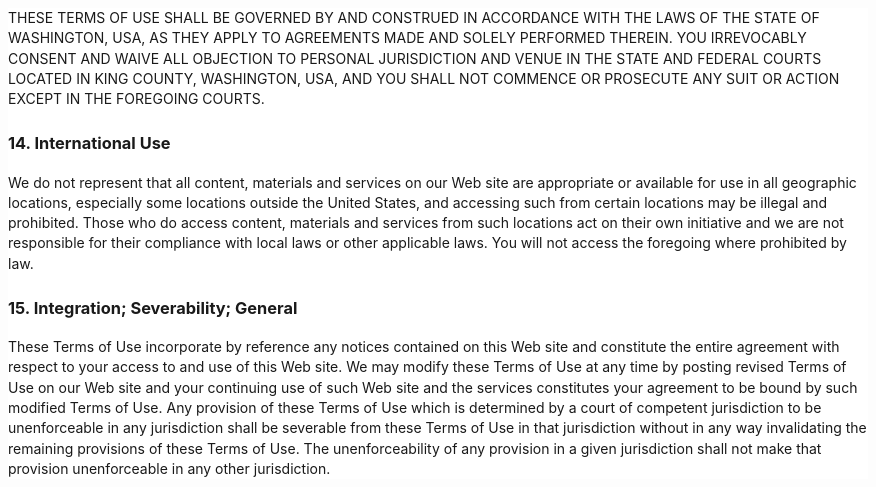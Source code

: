THESE TERMS OF USE SHALL BE GOVERNED BY AND CONSTRUED IN ACCORDANCE WITH THE LAWS OF THE STATE OF WASHINGTON, USA, AS THEY APPLY TO AGREEMENTS MADE AND SOLELY PERFORMED THEREIN. YOU IRREVOCABLY CONSENT AND WAIVE ALL OBJECTION TO PERSONAL JURISDICTION AND VENUE IN THE STATE AND FEDERAL COURTS LOCATED IN KING COUNTY, WASHINGTON, USA, AND YOU SHALL NOT COMMENCE OR PROSECUTE ANY SUIT OR ACTION EXCEPT IN THE FOREGOING COURTS.

### 14\. International Use

We do not represent that all content, materials and services on our Web site are appropriate or available for use in all geographic locations, especially some locations outside the United States, and accessing such from certain locations may be illegal and prohibited. Those who do access content, materials and services from such locations act on their own initiative and we are not responsible for their compliance with local laws or other applicable laws. You will not access the foregoing where prohibited by law.

### 15\. Integration; Severability; General

These Terms of Use incorporate by reference any notices contained on this Web site and constitute the entire agreement with respect to your access to and use of this Web site. We may modify these Terms of Use at any time by posting revised Terms of Use on our Web site and your continuing use of such Web site and the services constitutes your agreement to be bound by such modified Terms of Use. Any provision of these Terms of Use which is determined by a court of competent jurisdiction to be unenforceable in any jurisdiction shall be severable from these Terms of Use in that jurisdiction without in any way invalidating the remaining provisions of these Terms of Use. The unenforceability of any provision in a given jurisdiction shall not make that provision unenforceable in any other jurisdiction.